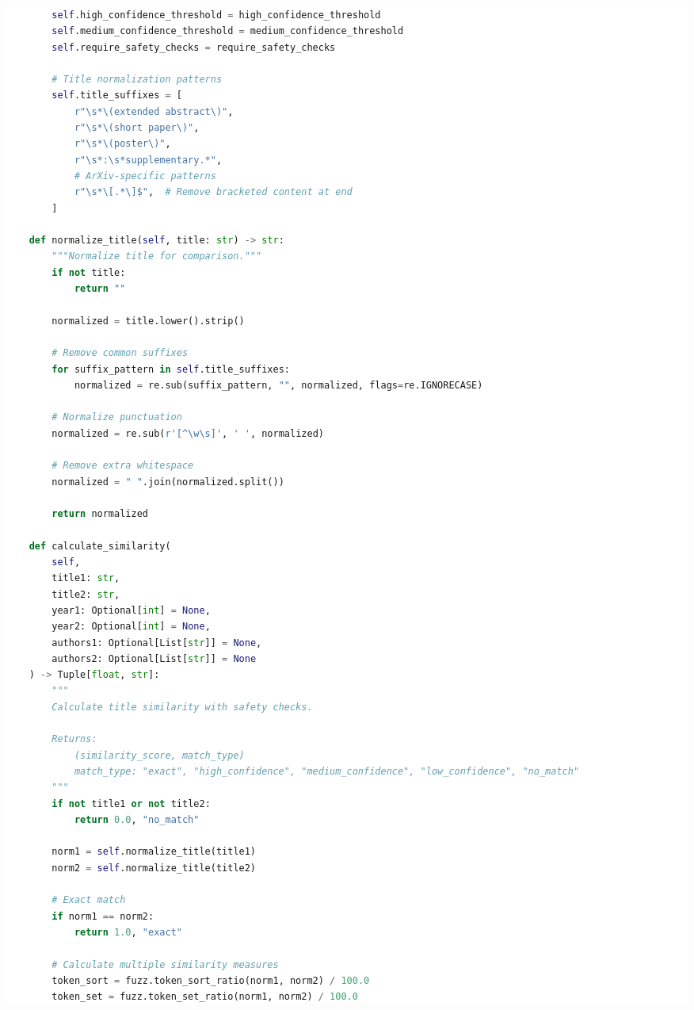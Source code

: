 ```python
        self.high_confidence_threshold = high_confidence_threshold
        self.medium_confidence_threshold = medium_confidence_threshold
        self.require_safety_checks = require_safety_checks
        
        # Title normalization patterns
        self.title_suffixes = [
            r"\s*\(extended abstract\)",
            r"\s*\(short paper\)",
            r"\s*\(poster\)",
            r"\s*:\s*supplementary.*",
            # ArXiv-specific patterns
            r"\s*\[.*\]$",  # Remove bracketed content at end
        ]
        
    def normalize_title(self, title: str) -> str:
        """Normalize title for comparison."""
        if not title:
            return ""
            
        normalized = title.lower().strip()
        
        # Remove common suffixes
        for suffix_pattern in self.title_suffixes:
            normalized = re.sub(suffix_pattern, "", normalized, flags=re.IGNORECASE)
            
        # Normalize punctuation
        normalized = re.sub(r'[^\w\s]', ' ', normalized)
        
        # Remove extra whitespace
        normalized = " ".join(normalized.split())
        
        return normalized
        
    def calculate_similarity(
        self, 
        title1: str, 
        title2: str,
        year1: Optional[int] = None,
        year2: Optional[int] = None,
        authors1: Optional[List[str]] = None,
        authors2: Optional[List[str]] = None
    ) -> Tuple[float, str]:
        """
        Calculate title similarity with safety checks.
        
        Returns:
            (similarity_score, match_type)
            match_type: "exact", "high_confidence", "medium_confidence", "low_confidence", "no_match"
        """
        if not title1 or not title2:
            return 0.0, "no_match"
            
        norm1 = self.normalize_title(title1)
        norm2 = self.normalize_title(title2)
        
        # Exact match
        if norm1 == norm2:
            return 1.0, "exact"
            
        # Calculate multiple similarity measures
        token_sort = fuzz.token_sort_ratio(norm1, norm2) / 100.0
        token_set = fuzz.token_set_ratio(norm1, norm2) / 100.0
```